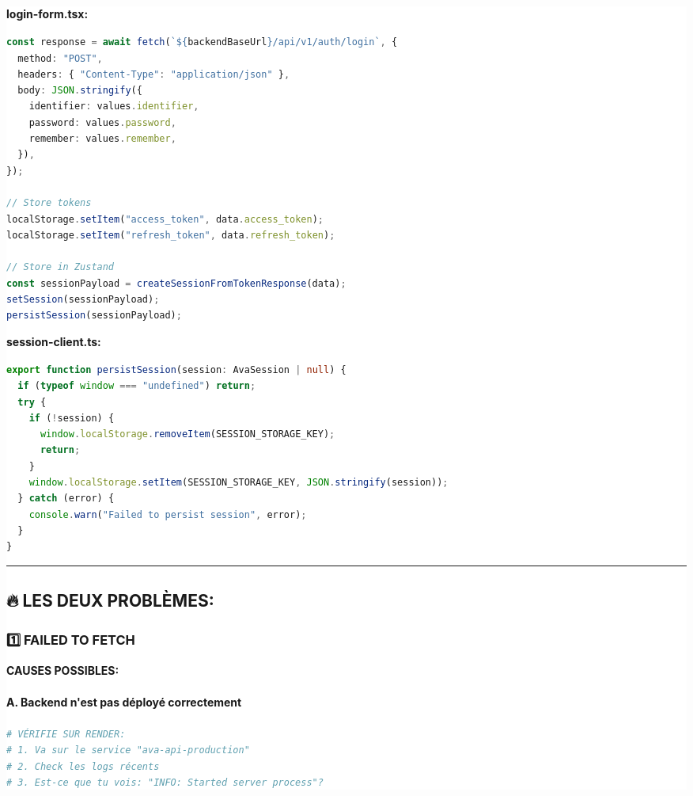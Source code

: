 **login-form.tsx:**
```typescript
const response = await fetch(`${backendBaseUrl}/api/v1/auth/login`, {
  method: "POST",
  headers: { "Content-Type": "application/json" },
  body: JSON.stringify({
    identifier: values.identifier,
    password: values.password,
    remember: values.remember,
  }),
});

// Store tokens
localStorage.setItem("access_token", data.access_token);
localStorage.setItem("refresh_token", data.refresh_token);

// Store in Zustand
const sessionPayload = createSessionFromTokenResponse(data);
setSession(sessionPayload);
persistSession(sessionPayload);
```

**session-client.ts:**
```typescript
export function persistSession(session: AvaSession | null) {
  if (typeof window === "undefined") return;
  try {
    if (!session) {
      window.localStorage.removeItem(SESSION_STORAGE_KEY);
      return;
    }
    window.localStorage.setItem(SESSION_STORAGE_KEY, JSON.stringify(session));
  } catch (error) {
    console.warn("Failed to persist session", error);
  }
}
```

---

## 🔥 LES DEUX PROBLÈMES:

### **1️⃣ FAILED TO FETCH**

**CAUSES POSSIBLES:**

#### A. **Backend n'est pas déployé correctement**
```bash
# VÉRIFIE SUR RENDER:
# 1. Va sur le service "ava-api-production"
# 2. Check les logs récents
# 3. Est-ce que tu vois: "INFO: Started server process"?
```
